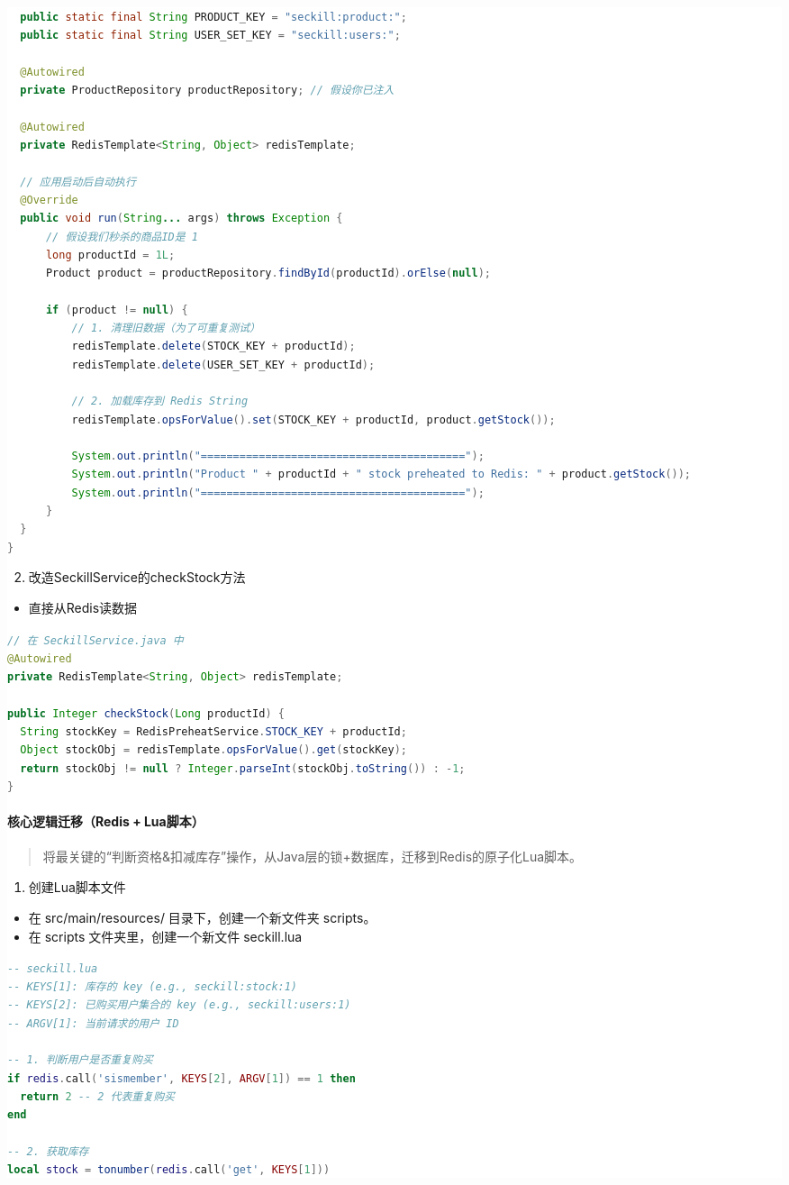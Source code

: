   ```Java
    public static final String PRODUCT_KEY = "seckill:product:";
    public static final String USER_SET_KEY = "seckill:users:";

    @Autowired
    private ProductRepository productRepository; // 假设你已注入

    @Autowired
    private RedisTemplate<String, Object> redisTemplate;

    // 应用启动后自动执行
    @Override
    public void run(String... args) throws Exception {
        // 假设我们秒杀的商品ID是 1
        long productId = 1L;
        Product product = productRepository.findById(productId).orElse(null);

        if (product != null) {
            // 1. 清理旧数据（为了可重复测试）
            redisTemplate.delete(STOCK_KEY + productId);
            redisTemplate.delete(USER_SET_KEY + productId);

            // 2. 加载库存到 Redis String
            redisTemplate.opsForValue().set(STOCK_KEY + productId, product.getStock());

            System.out.println("=========================================");
            System.out.println("Product " + productId + " stock preheated to Redis: " + product.getStock());
            System.out.println("=========================================");
        }
    }
  }
  ```
2. 改造SeckillService的checkStock方法
  - 直接从Redis读数据
  ```Java
  // 在 SeckillService.java 中
  @Autowired
  private RedisTemplate<String, Object> redisTemplate;

  public Integer checkStock(Long productId) {
    String stockKey = RedisPreheatService.STOCK_KEY + productId;
    Object stockObj = redisTemplate.opsForValue().get(stockKey);
    return stockObj != null ? Integer.parseInt(stockObj.toString()) : -1;
  }
  ```
#### 核心逻辑迁移（Redis + Lua脚本）
> 将最关键的“判断资格&扣减库存”操作，从Java层的锁+数据库，迁移到Redis的原子化Lua脚本。
1. 创建Lua脚本文件
  - 在 src/main/resources/ 目录下，创建一个新文件夹 scripts。
  - 在 scripts 文件夹里，创建一个新文件 seckill.lua
  ```Lua
  -- seckill.lua
  -- KEYS[1]: 库存的 key (e.g., seckill:stock:1)
  -- KEYS[2]: 已购买用户集合的 key (e.g., seckill:users:1)
  -- ARGV[1]: 当前请求的用户 ID

  -- 1. 判断用户是否重复购买
  if redis.call('sismember', KEYS[2], ARGV[1]) == 1 then
    return 2 -- 2 代表重复购买
  end

  -- 2. 获取库存
  local stock = tonumber(redis.call('get', KEYS[1]))
  ```